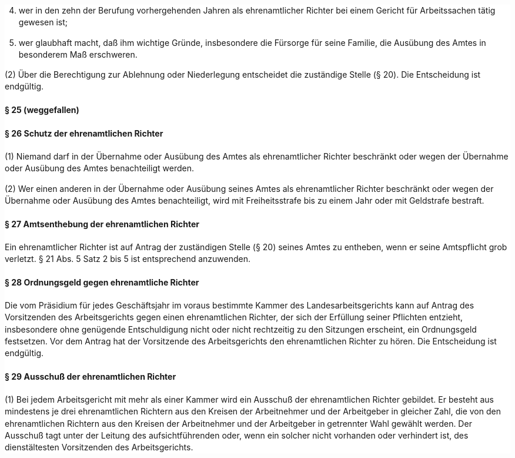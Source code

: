 4.  wer in den zehn der Berufung vorhergehenden Jahren als ehrenamtlicher
    Richter bei einem Gericht für Arbeitssachen tätig gewesen ist;


5.  wer glaubhaft macht, daß ihm wichtige Gründe, insbesondere die
    Fürsorge für seine Familie, die Ausübung des Amtes in besonderem Maß
    erschweren.




(2) Über die Berechtigung zur Ablehnung oder Niederlegung entscheidet
die zuständige Stelle (§ 20). Die Entscheidung ist endgültig.


#### § 25 (weggefallen)



#### § 26 Schutz der ehrenamtlichen Richter

(1) Niemand darf in der Übernahme oder Ausübung des Amtes als
ehrenamtlicher Richter beschränkt oder wegen der Übernahme oder
Ausübung des Amtes benachteiligt werden.

(2) Wer einen anderen in der Übernahme oder Ausübung seines Amtes als
ehrenamtlicher Richter beschränkt oder wegen der Übernahme oder
Ausübung des Amtes benachteiligt, wird mit Freiheitsstrafe bis zu
einem Jahr oder mit Geldstrafe bestraft.


#### § 27 Amtsenthebung der ehrenamtlichen Richter

Ein ehrenamtlicher Richter ist auf Antrag der zuständigen Stelle (§
20) seines Amtes zu entheben, wenn er seine Amtspflicht grob verletzt.
§ 21 Abs. 5 Satz 2 bis 5 ist entsprechend anzuwenden.


#### § 28 Ordnungsgeld gegen ehrenamtliche Richter

Die vom Präsidium für jedes Geschäftsjahr im voraus bestimmte Kammer
des Landesarbeitsgerichts kann auf Antrag des Vorsitzenden des
Arbeitsgerichts gegen einen ehrenamtlichen Richter, der sich der
Erfüllung seiner Pflichten entzieht, insbesondere ohne genügende
Entschuldigung nicht oder nicht rechtzeitig zu den Sitzungen
erscheint, ein Ordnungsgeld festsetzen. Vor dem Antrag hat der
Vorsitzende des Arbeitsgerichts den ehrenamtlichen Richter zu hören.
Die Entscheidung ist endgültig.


#### § 29 Ausschuß der ehrenamtlichen Richter

(1) Bei jedem Arbeitsgericht mit mehr als einer Kammer wird ein
Ausschuß der ehrenamtlichen Richter gebildet. Er besteht aus
mindestens je drei ehrenamtlichen Richtern aus den Kreisen der
Arbeitnehmer und der Arbeitgeber in gleicher Zahl, die von den
ehrenamtlichen Richtern aus den Kreisen der Arbeitnehmer und der
Arbeitgeber in getrennter Wahl gewählt werden. Der Ausschuß tagt unter
der Leitung des aufsichtführenden oder, wenn ein solcher nicht
vorhanden oder verhindert ist, des dienstältesten Vorsitzenden des
Arbeitsgerichts.
